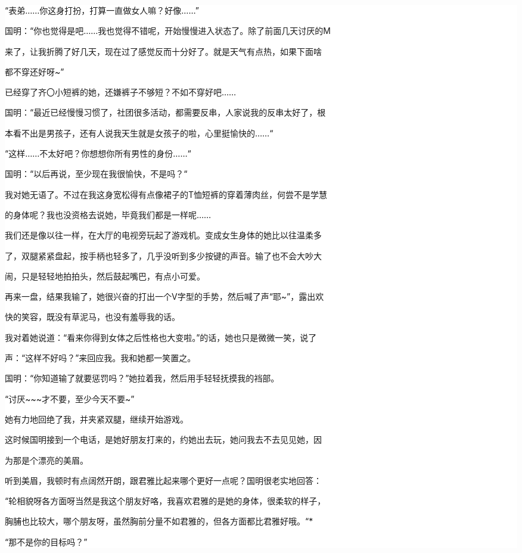 “表弟……你这身打扮，打算一直做女人嘛？好像……”

国明：“你也觉得是吧……我也觉得不错呢，开始慢慢进入状态了。除了前面几天讨厌的M

来了，让我折腾了好几天，现在过了感觉反而十分好了。就是天气有点热，如果下面啥

都不穿还好呀~”



已经穿了齐〇小短裤的她，还嫌裤子不够短？不如不穿好吧……



国明：“最近已经慢慢习惯了，社团很多活动，都需要反串，人家说我的反串太好了，根

本看不出是男孩子，还有人说我天生就是女孩子的啦，心里挺愉快的……“



“这样……不太好吧？你想想你所有男性的身份……“



国明：“以后再说，至少现在我很愉快，不是吗？“

我对她无语了。不过在我这身宽松得有点像裙子的T恤短裤的穿着薄肉丝，何尝不是学慧

的身体呢？我也没资格去说她，毕竟我们都是一样呢……

我们还是像以往一样，在大厅的电视旁玩起了游戏机。变成女生身体的她比以往温柔多

了，双腿紧紧盘起，按手柄也轻多了，几乎没听到多少按键的声音。输了也不会大吵大

闹，只是轻轻地拍拍头，然后鼓起嘴巴，有点小可爱。

再来一盘，结果我输了，她很兴奋的打出一个V字型的手势，然后喊了声“耶~”，露出欢

快的笑容，既没有草泥马，也没有羞辱我的话。

我对着她说道：“看来你得到女体之后性格也大变啦。”的话，她也只是微微一笑，说了

声：“这样不好吗？”来回应我。我和她都一笑置之。



国明：“你知道输了就要惩罚吗？”她拉着我，然后用手轻轻抚摸我的裆部。



“讨厌~~~才不要，至少今天不要~”



她有力地回绝了我，并夹紧双腿，继续开始游戏。



这时候国明接到一个电话，是她好朋友打来的，约她出去玩，她问我去不去见见她，因

为那是个漂亮的美眉。

听到美眉，我顿时有点阔然开朗，跟君雅比起来哪个更好一点呢？国明很老实地回答：



“轮相貌呀各方面呀当然是我这个朋友好咯，我喜欢君雅的是她的身体，很柔软的样子，

胸脯也比较大，哪个朋友呀，虽然胸前分量不如君雅的，但各方面都比君雅好哦。“*

“那不是你的目标吗？”
